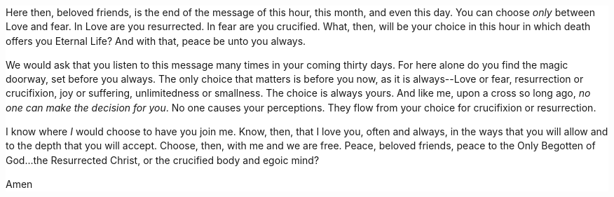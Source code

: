 Here then, beloved friends, is the end of the message of this hour, this
month, and even this day. You can choose *only* between Love and fear. In
Love are you resurrected. In fear are you crucified. What, then, will be
your choice in this hour in which death offers you Eternal Life? And
with that, peace be unto you always.

We would ask that you listen to this message many times in your coming
thirty days. For here alone do you find the magic doorway, set before
you always. The only choice that matters is before you now, as it is
always--Love or fear, resurrection or crucifixion, joy or suffering,
unlimitedness or smallness. The choice is always yours. And like me,
upon a cross so long ago, *no one can make the decision for you*. No one
causes your perceptions. They flow from your choice for crucifixion or
resurrection.

I know where *I* would choose to have you join me. Know, then, that I love
you, often and always, in the ways that you will allow and to the depth
that you will accept. Choose, then, with me and we are free. Peace,
beloved friends, peace to the Only Begotten of God...the Resurrected
Christ, or the crucified body and egoic mind?

Amen

